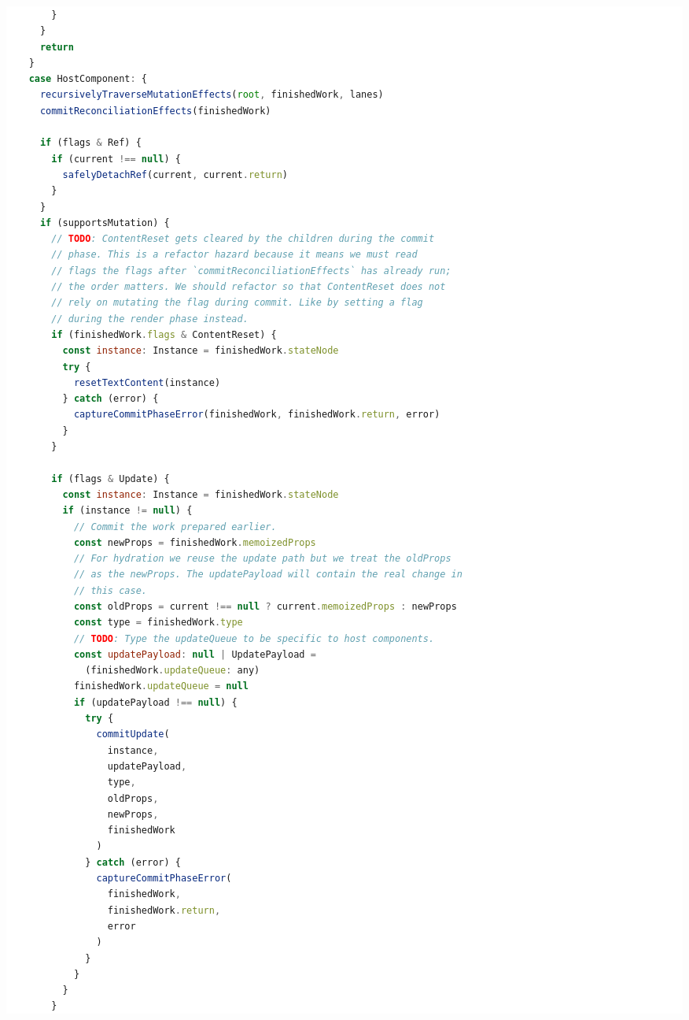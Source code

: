 ```js
        }
      }
      return
    }
    case HostComponent: {
      recursivelyTraverseMutationEffects(root, finishedWork, lanes)
      commitReconciliationEffects(finishedWork)

      if (flags & Ref) {
        if (current !== null) {
          safelyDetachRef(current, current.return)
        }
      }
      if (supportsMutation) {
        // TODO: ContentReset gets cleared by the children during the commit
        // phase. This is a refactor hazard because it means we must read
        // flags the flags after `commitReconciliationEffects` has already run;
        // the order matters. We should refactor so that ContentReset does not
        // rely on mutating the flag during commit. Like by setting a flag
        // during the render phase instead.
        if (finishedWork.flags & ContentReset) {
          const instance: Instance = finishedWork.stateNode
          try {
            resetTextContent(instance)
          } catch (error) {
            captureCommitPhaseError(finishedWork, finishedWork.return, error)
          }
        }

        if (flags & Update) {
          const instance: Instance = finishedWork.stateNode
          if (instance != null) {
            // Commit the work prepared earlier.
            const newProps = finishedWork.memoizedProps
            // For hydration we reuse the update path but we treat the oldProps
            // as the newProps. The updatePayload will contain the real change in
            // this case.
            const oldProps = current !== null ? current.memoizedProps : newProps
            const type = finishedWork.type
            // TODO: Type the updateQueue to be specific to host components.
            const updatePayload: null | UpdatePayload =
              (finishedWork.updateQueue: any)
            finishedWork.updateQueue = null
            if (updatePayload !== null) {
              try {
                commitUpdate(
                  instance,
                  updatePayload,
                  type,
                  oldProps,
                  newProps,
                  finishedWork
                )
              } catch (error) {
                captureCommitPhaseError(
                  finishedWork,
                  finishedWork.return,
                  error
                )
              }
            }
          }
        }
```